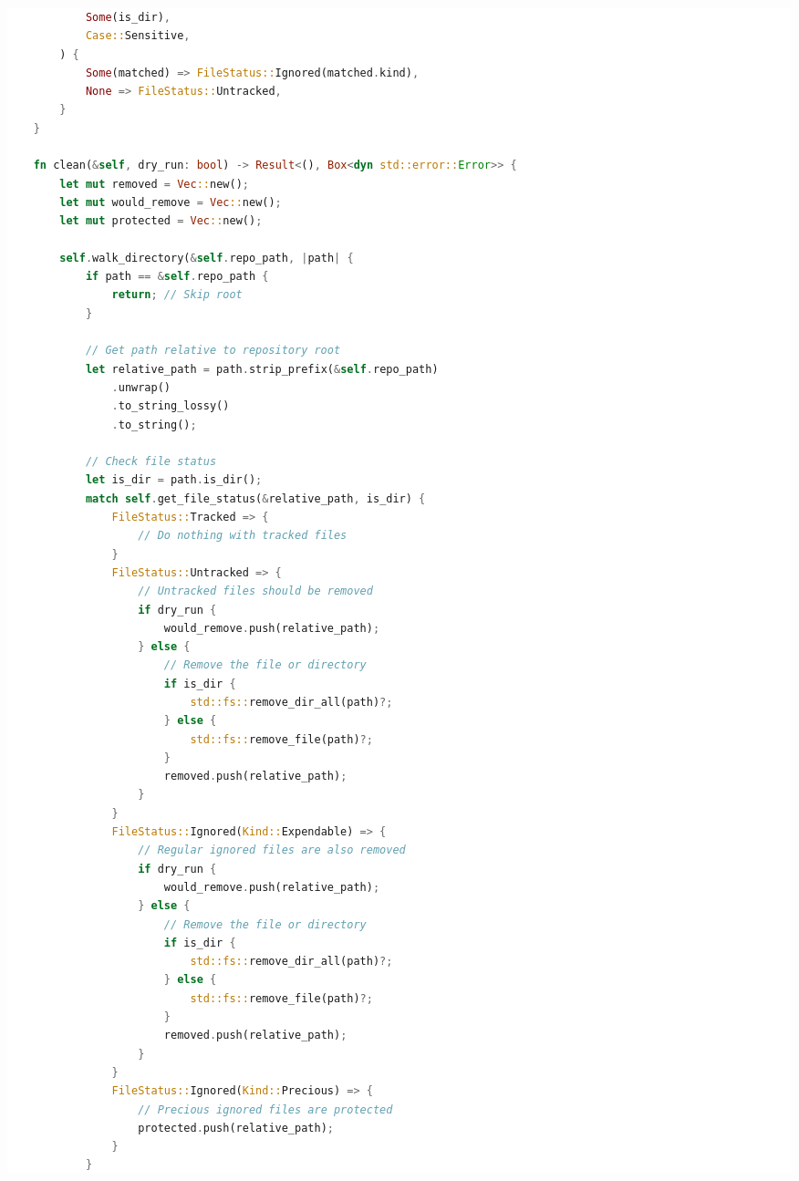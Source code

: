 ```rust
            Some(is_dir),
            Case::Sensitive,
        ) {
            Some(matched) => FileStatus::Ignored(matched.kind),
            None => FileStatus::Untracked,
        }
    }
    
    fn clean(&self, dry_run: bool) -> Result<(), Box<dyn std::error::Error>> {
        let mut removed = Vec::new();
        let mut would_remove = Vec::new();
        let mut protected = Vec::new();
        
        self.walk_directory(&self.repo_path, |path| {
            if path == &self.repo_path {
                return; // Skip root
            }
            
            // Get path relative to repository root
            let relative_path = path.strip_prefix(&self.repo_path)
                .unwrap()
                .to_string_lossy()
                .to_string();
                
            // Check file status
            let is_dir = path.is_dir();
            match self.get_file_status(&relative_path, is_dir) {
                FileStatus::Tracked => {
                    // Do nothing with tracked files
                }
                FileStatus::Untracked => {
                    // Untracked files should be removed
                    if dry_run {
                        would_remove.push(relative_path);
                    } else {
                        // Remove the file or directory
                        if is_dir {
                            std::fs::remove_dir_all(path)?;
                        } else {
                            std::fs::remove_file(path)?;
                        }
                        removed.push(relative_path);
                    }
                }
                FileStatus::Ignored(Kind::Expendable) => {
                    // Regular ignored files are also removed
                    if dry_run {
                        would_remove.push(relative_path);
                    } else {
                        // Remove the file or directory
                        if is_dir {
                            std::fs::remove_dir_all(path)?;
                        } else {
                            std::fs::remove_file(path)?;
                        }
                        removed.push(relative_path);
                    }
                }
                FileStatus::Ignored(Kind::Precious) => {
                    // Precious ignored files are protected
                    protected.push(relative_path);
                }
            }
```
